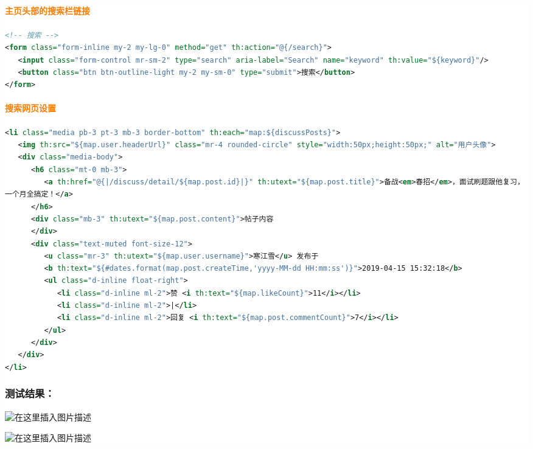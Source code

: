 #### <font color="#fd7f01">主页头部的搜索栏链接</font>

```xml
<!-- 搜索 -->
<form class="form-inline my-2 my-lg-0" method="get" th:action="@{/search}">
   <input class="form-control mr-sm-2" type="search" aria-label="Search" name="keyword" th:value="${keyword}"/>
   <button class="btn btn-outline-light my-2 my-sm-0" type="submit">搜索</button>
</form>
```

#### <font color="#fd7f01">搜索网页设置</font>

```xml
<li class="media pb-3 pt-3 mb-3 border-bottom" th:each="map:${discussPosts}">
   <img th:src="${map.user.headerUrl}" class="mr-4 rounded-circle" style="width:50px;height:50px;" alt="用户头像">
   <div class="media-body">
      <h6 class="mt-0 mb-3">
         <a th:href="@{|/discuss/detail/${map.post.id}|}" th:utext="${map.post.title}">备战<em>春招</em>，面试刷题跟他复习，一个月全搞定！</a>
      </h6>
      <div class="mb-3" th:utext="${map.post.content}">帖子内容
      </div>
      <div class="text-muted font-size-12">
         <u class="mr-3" th:utext="${map.user.username}">寒江雪</u> 发布于
         <b th:text="${#dates.format(map.post.createTime,'yyyy-MM-dd HH:mm:ss')}">2019-04-15 15:32:18</b>
         <ul class="d-inline float-right">
            <li class="d-inline ml-2">赞 <i th:text="${map.likeCount}">11</i></li>
            <li class="d-inline ml-2">|</li>
            <li class="d-inline ml-2">回复 <i th:text="${map.post.commentCount}">7</i></li>
         </ul>
      </div>
   </div>
</li>
```

### 测试结果：

![在这里插入图片描述](https://img-blog.csdnimg.cn/924caf6adf424863a4acc31f19d3fd63.png?x-oss-process=image/watermark,type_d3F5LXplbmhlaQ,shadow_50,text_Q1NETiBA5aSp55Sf5oiR5omNfn4=,size_20,color_FFFFFF,t_70,g_se,x_16)

![在这里插入图片描述](https://img-blog.csdnimg.cn/034ed99f999448fc9f5ebb65e4f50b75.png?x-oss-process=image/watermark,type_d3F5LXplbmhlaQ,shadow_50,text_Q1NETiBA5aSp55Sf5oiR5omNfn4=,size_20,color_FFFFFF,t_70,g_se,x_16)